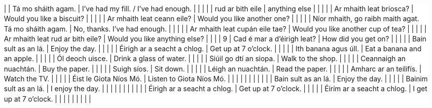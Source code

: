 |         | Tá mo sháith agam.                                                                         | I’ve had my fill. / I’ve had enough.                                                              |                        |       |
|         | rud ar bith eile                                                                           | anything else                                                                                     |                        |       |
|         | Ar mhaith leat briosca?                                                                    | Would you like a biscuit?                                                                         |                        |       |
|         | Ar mhaith leat ceann eile?                                                                 | Would you like another one?                                                                       |                        |       |
|         | Níor mhaith, go raibh maith agat. Tá mo sháith agam.                                       | No, thanks. I’ve had enough.                                                                      |                        |       |
|         | Ar mhaith leat cupán eile tae?                                                             | Would you like another cup of tea?                                                                |                        |       |
|         | Ar mhaith leat rud ar bith eile?                                                           | Would you like anything else?                                                                     |                        |       |
| 9       | Cad é mar a d’éirigh leat?                                                                 | How did you get on?                                                                               |                        |       |
|         | Bain sult as an lá.                                                                        | Enjoy the day.                                                                                    |                        |       |
|         | Éirigh ar a seacht a chlog.                                                                | Get up at 7 o’clock.                                                                              |                        |       |
|         | Ith banana agus úll.                                                                       | Eat a banana and an apple.                                                                        |                        |       |
|         | Ól deoch uisce.                                                                            | Drink a glass of water.                                                                           |                        |       |
|         | Siúil go dtí an siopa.                                                                     | Walk to the shop.                                                                                 |                        |       |
|         | Ceannaigh an nuachtán.                                                                     | Buy the paper.                                                                                    |                        |       |
|         | Suigh síos.                                                                                | Sit down.                                                                                         |                        |       |
|         | Léigh an nuachtán.                                                                         | Read the paper.                                                                                   |                        |       |
|         | Amharc ar an teilifís.                                                                     | Watch the TV.                                                                                     |                        |       |
|         | Éist le Giota Níos Mó.                                                                     | Listen to Giota Níos Mó.                                                                          |                        |       |
|         |                                                                                            |                                                                                                   |                        |       |
|         | Bain sult as an lá.                                                                        | Enjoy the day.                                                                                    |                        |       |
|         | Bainim sult as an lá.                                                                      | I enjoy the day.                                                                                  |                        |       |
|         |                                                                                            |                                                                                                   |                        |       |
|         | Éirigh ar a seacht a chlog.                                                                | Get up at 7 o’clock.                                                                              |                        |       |
|         | Éirím ar a seacht a chlog.                                                                 | I get up at 7 o’clock.                                                                            |                        |       |
|         |                                                                                            |                                                                                                   |                        |       |